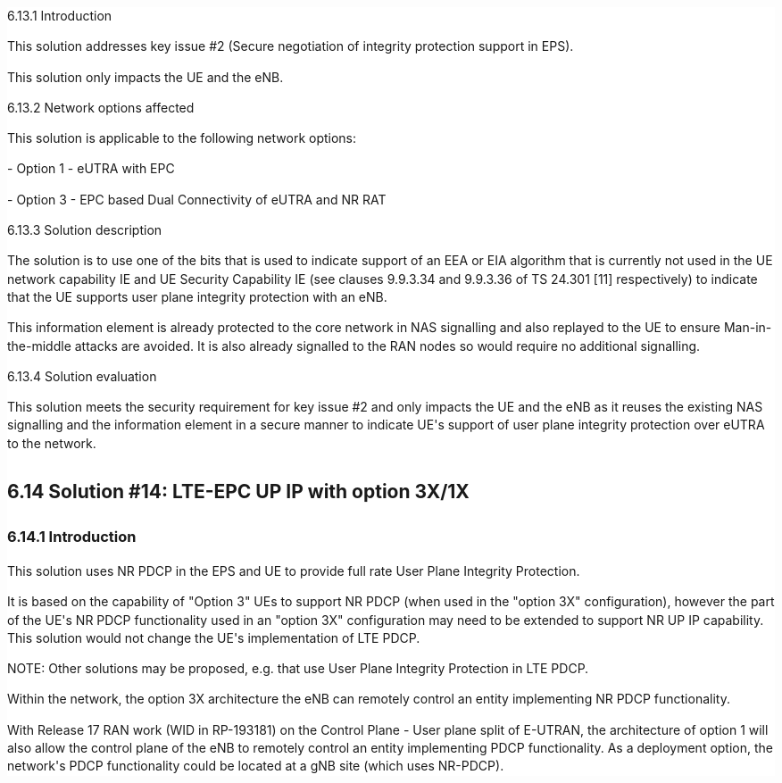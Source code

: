 6.13.1 Introduction

This solution addresses key issue \#2 (Secure negotiation of integrity
protection support in EPS).

This solution only impacts the UE and the eNB.

6.13.2 Network options affected

This solution is applicable to the following network options:

\- Option 1 - eUTRA with EPC

\- Option 3 - EPC based Dual Connectivity of eUTRA and NR RAT

6.13.3 Solution description

The solution is to use one of the bits that is used to indicate support
of an EEA or EIA algorithm that is currently not used in the UE network
capability IE and UE Security Capability IE (see clauses 9.9.3.34 and
9.9.3.36 of TS 24.301 \[11\] respectively) to indicate that the UE
supports user plane integrity protection with an eNB.

This information element is already protected to the core network in NAS
signalling and also replayed to the UE to ensure Man-in-the-middle
attacks are avoided. It is also already signalled to the RAN nodes so
would require no additional signalling.

6.13.4 Solution evaluation

This solution meets the security requirement for key issue \#2 and only
impacts the UE and the eNB as it reuses the existing NAS signalling and
the information element in a secure manner to indicate UE\'s support of
user plane integrity protection over eUTRA to the network.

6.14 Solution \#14: LTE-EPC UP IP with option 3X/1X
---------------------------------------------------

### 6.14.1 Introduction

This solution uses NR PDCP in the EPS and UE to provide full rate User
Plane Integrity Protection.

It is based on the capability of \"Option 3\" UEs to support NR PDCP
(when used in the \"option 3X\" configuration), however the part of the
UE\'s NR PDCP functionality used in an \"option 3X\" configuration may
need to be extended to support NR UP IP capability. This solution would
not change the UE\'s implementation of LTE PDCP.

NOTE: Other solutions may be proposed, e.g. that use User Plane
Integrity Protection in LTE PDCP.

Within the network, the option 3X architecture the eNB can remotely
control an entity implementing NR PDCP functionality.

With Release 17 RAN work (WID in RP-193181) on the Control Plane - User
plane split of E-UTRAN, the architecture of option 1 will also allow the
control plane of the eNB to remotely control an entity implementing PDCP
functionality. As a deployment option, the network\'s PDCP functionality
could be located at a gNB site (which uses NR-PDCP).
